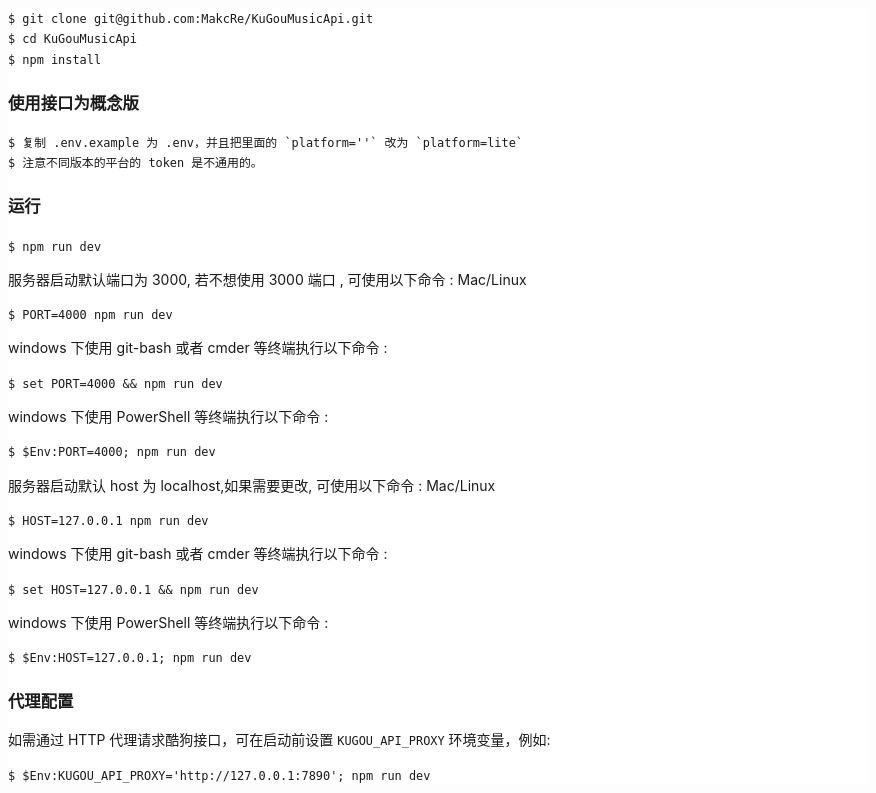 ```shell
$ git clone git@github.com:MakcRe/KuGouMusicApi.git
$ cd KuGouMusicApi
$ npm install
```

### 使用接口为概念版

```
$ 复制 .env.example 为 .env，并且把里面的 `platform=''` 改为 `platform=lite`
$ 注意不同版本的平台的 token 是不通用的。
```

### 运行

```shell
$ npm run dev
```

服务器启动默认端口为 3000, 若不想使用 3000 端口 , 可使用以下命令 : Mac/Linux

```shell
$ PORT=4000 npm run dev
```

windows 下使用 git-bash 或者 cmder 等终端执行以下命令 :

```shell
$ set PORT=4000 && npm run dev
```

windows 下使用 PowerShell 等终端执行以下命令 :

```shell
$ $Env:PORT=4000; npm run dev
```

服务器启动默认 host 为 localhost,如果需要更改, 可使用以下命令 : Mac/Linux

```shell
$ HOST=127.0.0.1 npm run dev
```

windows 下使用 git-bash 或者 cmder 等终端执行以下命令 :

```shell
$ set HOST=127.0.0.1 && npm run dev
```

windows 下使用 PowerShell 等终端执行以下命令 :

```shell
$ $Env:HOST=127.0.0.1; npm run dev
```

### 代理配置

如需通过 HTTP 代理请求酷狗接口，可在启动前设置 `KUGOU_API_PROXY` 环境变量，例如:

```shell
$ $Env:KUGOU_API_PROXY='http://127.0.0.1:7890'; npm run dev
```
